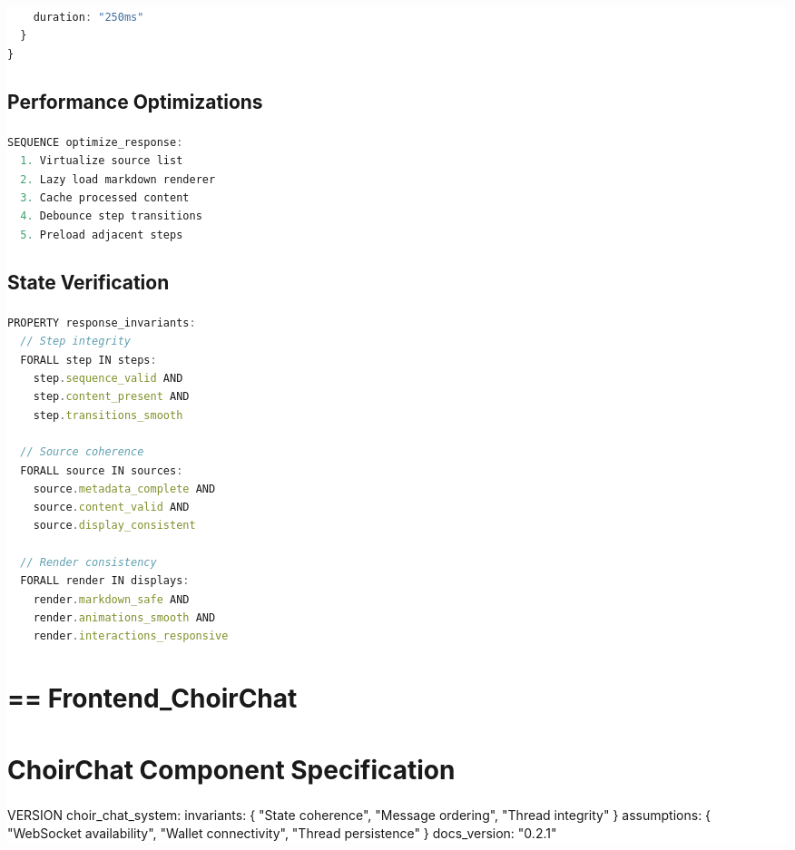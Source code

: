 ```typescript
    duration: "250ms"
  }
}
```

## Performance Optimizations

```typescript
SEQUENCE optimize_response:
  1. Virtualize source list
  2. Lazy load markdown renderer
  3. Cache processed content
  4. Debounce step transitions
  5. Preload adjacent steps
```

## State Verification

```typescript
PROPERTY response_invariants:
  // Step integrity
  FORALL step IN steps:
    step.sequence_valid AND
    step.content_present AND
    step.transitions_smooth

  // Source coherence
  FORALL source IN sources:
    source.metadata_complete AND
    source.content_valid AND
    source.display_consistent

  // Render consistency
  FORALL render IN displays:
    render.markdown_safe AND
    render.animations_smooth AND
    render.interactions_responsive
```


==
Frontend_ChoirChat
==


# ChoirChat Component Specification

VERSION choir_chat_system:
invariants: {
"State coherence",
"Message ordering",
"Thread integrity"
}
assumptions: {
"WebSocket availability",
"Wallet connectivity",
"Thread persistence"
}
docs_version: "0.2.1"
